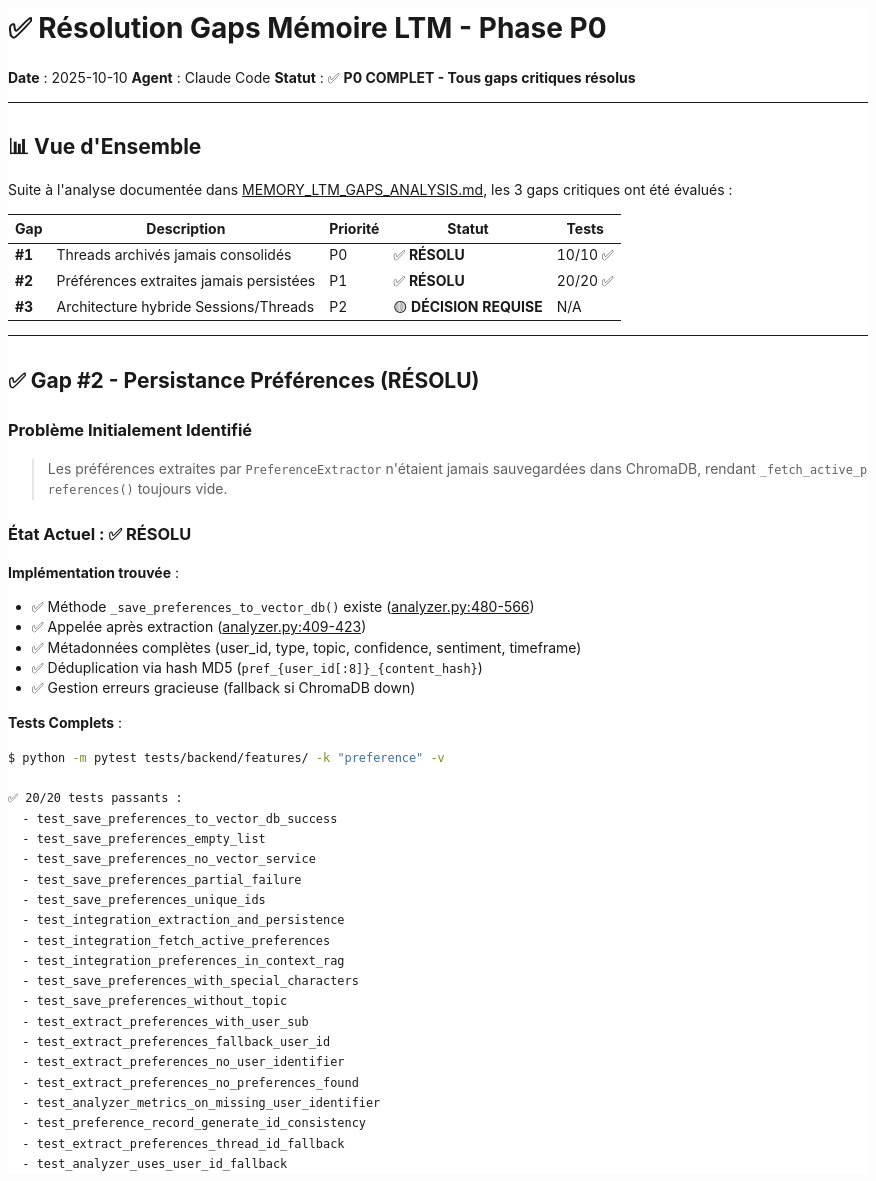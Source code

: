 # ✅ Résolution Gaps Mémoire LTM - Phase P0

**Date** : 2025-10-10
**Agent** : Claude Code
**Statut** : ✅ **P0 COMPLET - Tous gaps critiques résolus**

---

## 📊 Vue d'Ensemble

Suite à l'analyse documentée dans [MEMORY_LTM_GAPS_ANALYSIS.md](../architecture/MEMORY_LTM_GAPS_ANALYSIS.md), les 3 gaps critiques ont été évalués :

| Gap | Description | Priorité | Statut | Tests |
|-----|-------------|----------|--------|-------|
| **#1** | Threads archivés jamais consolidés | P0 | ✅ **RÉSOLU** | 10/10 ✅ |
| **#2** | Préférences extraites jamais persistées | P1 | ✅ **RÉSOLU** | 20/20 ✅ |
| **#3** | Architecture hybride Sessions/Threads | P2 | 🟡 **DÉCISION REQUISE** | N/A |

---

## ✅ Gap #2 - Persistance Préférences (RÉSOLU)

### Problème Initialement Identifié

> Les préférences extraites par `PreferenceExtractor` n'étaient jamais sauvegardées dans ChromaDB, rendant `_fetch_active_preferences()` toujours vide.

### État Actuel : ✅ RÉSOLU

**Implémentation trouvée** :
- ✅ Méthode `_save_preferences_to_vector_db()` existe ([analyzer.py:480-566](../../src/backend/features/memory/analyzer.py#L480-L566))
- ✅ Appelée après extraction ([analyzer.py:409-423](../../src/backend/features/memory/analyzer.py#L409-L423))
- ✅ Métadonnées complètes (user_id, type, topic, confidence, sentiment, timeframe)
- ✅ Déduplication via hash MD5 (`pref_{user_id[:8]}_{content_hash}`)
- ✅ Gestion erreurs gracieuse (fallback si ChromaDB down)

**Tests Complets** :
```bash
$ python -m pytest tests/backend/features/ -k "preference" -v

✅ 20/20 tests passants :
  - test_save_preferences_to_vector_db_success
  - test_save_preferences_empty_list
  - test_save_preferences_no_vector_service
  - test_save_preferences_partial_failure
  - test_save_preferences_unique_ids
  - test_integration_extraction_and_persistence
  - test_integration_fetch_active_preferences
  - test_integration_preferences_in_context_rag
  - test_save_preferences_with_special_characters
  - test_save_preferences_without_topic
  - test_extract_preferences_with_user_sub
  - test_extract_preferences_fallback_user_id
  - test_extract_preferences_no_user_identifier
  - test_extract_preferences_no_preferences_found
  - test_analyzer_metrics_on_missing_user_identifier
  - test_preference_record_generate_id_consistency
  - test_extract_preferences_thread_id_fallback
  - test_analyzer_uses_user_id_fallback
```